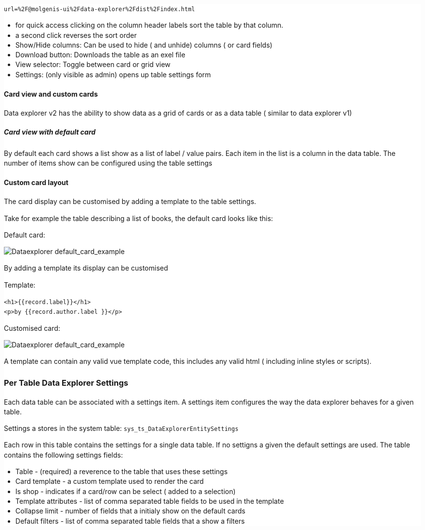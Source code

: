 ```url=%2F@molgenis-ui%2Fdata-explorer%2Fdist%2Findex.html```
  - for quick access clicking on the column header labels sort the table by that column.
  - a second click reverses the sort order
- Show/Hide columns: Can be used to hide ( and unhide) columns ( or card fields)
- Download button: Downloads the table as an exel file
- View selector: Toggle between card or grid view
- Settings: (only visible as admin) opens up table settings form

#### Card view and custom cards
Data explorer v2 has the ability to show data as a grid of cards or as a data table ( similar to data explorer v1)


##### Card view with default card
By default each card shows a list show as a list of label / value pairs. Each item in the list is a column in the data table.
The number of items show can be configured using the table settings


#### Custom card layout

The card display can be customised by adding a template to the table settings.

Take for example the table describing a list of books, the default card looks like this:

Default card:

![Dataexplorer default_card_example](./images/dataexplorer/de-2-docs-default-card-book.png)

By adding a template its display can be customised


Template:
```
<h1>{{record.label}}</h1>
<p>by {{record.author.label }}</p>
```

Customised card:

![Dataexplorer default_card_example](./images/dataexplorer/de-2-docs-custom-card-book.png)


A template can contain any valid vue template code, this includes any valid html ( 
including inline styles or scripts).

### Per Table Data Explorer Settings

Each data table can be associated with a settings item.
A settings item configures the way the data explorer behaves for a given table.

Settings a stores in the system table: ``sys_ts_DataExplorerEntitySettings``

Each row in this table contains the settings for a single data table. If no settigns a given the default settings are used. The table contains the following settings fields:

- Table - (required) a reverence to the table that uses these settings
- Card template - a custom template used to render the card 
- Is shop - indicates if a card/row can be select ( added to a selection)
- Template attributes - list of comma separated table fields to be used in the template
- Collapse limit - number of fields that a initialy show on the default cards
- Default filters - list of comma separated table fields that a show a filters 

```